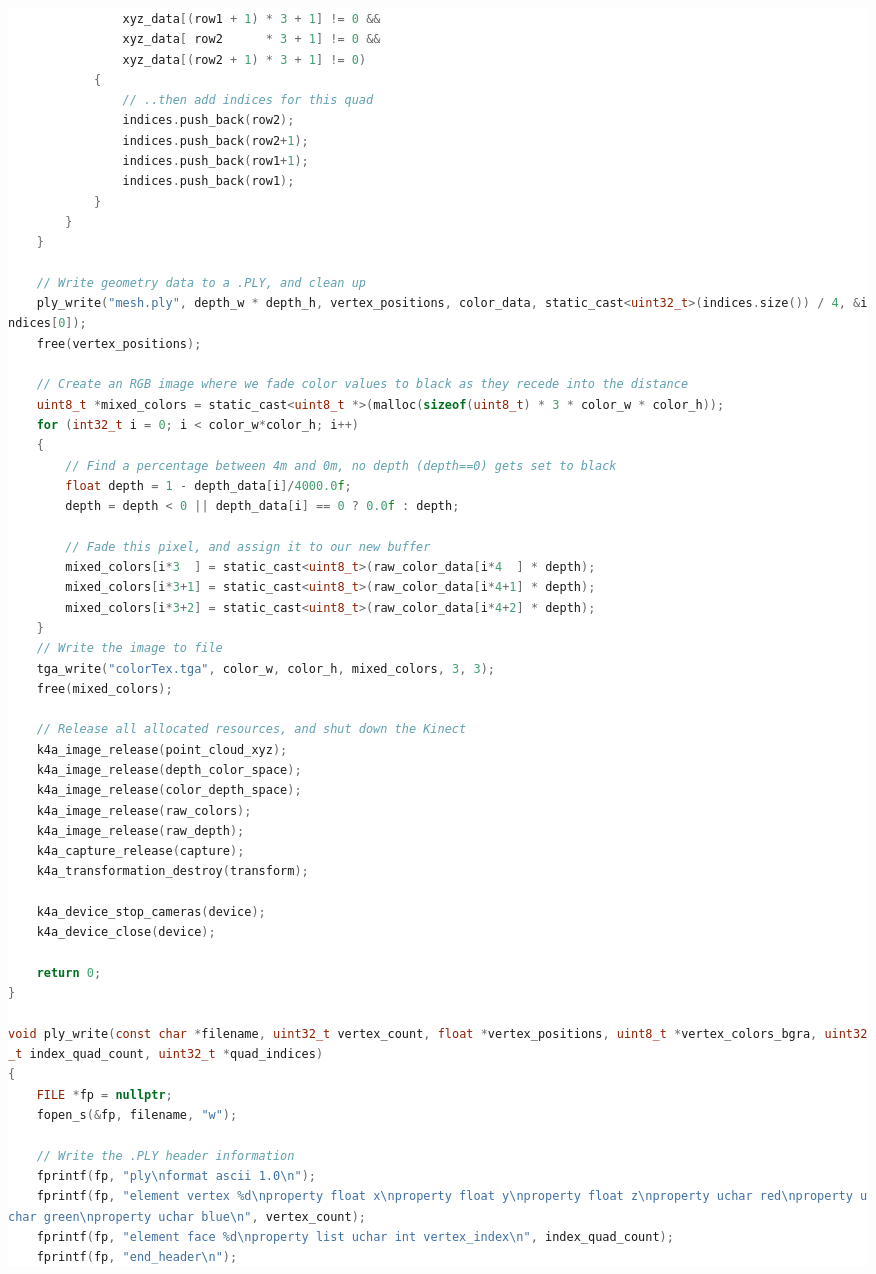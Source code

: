 ```C
                xyz_data[(row1 + 1) * 3 + 1] != 0 && 
                xyz_data[ row2      * 3 + 1] != 0 && 
                xyz_data[(row2 + 1) * 3 + 1] != 0)
            {
                // ..then add indices for this quad
                indices.push_back(row2);
                indices.push_back(row2+1);
                indices.push_back(row1+1);
                indices.push_back(row1);
            }
        }
    }

    // Write geometry data to a .PLY, and clean up
    ply_write("mesh.ply", depth_w * depth_h, vertex_positions, color_data, static_cast<uint32_t>(indices.size()) / 4, &indices[0]);
    free(vertex_positions);
    
    // Create an RGB image where we fade color values to black as they recede into the distance
    uint8_t *mixed_colors = static_cast<uint8_t *>(malloc(sizeof(uint8_t) * 3 * color_w * color_h));
    for (int32_t i = 0; i < color_w*color_h; i++)
    {
        // Find a percentage between 4m and 0m, no depth (depth==0) gets set to black
        float depth = 1 - depth_data[i]/4000.0f;
        depth = depth < 0 || depth_data[i] == 0 ? 0.0f : depth;

        // Fade this pixel, and assign it to our new buffer
        mixed_colors[i*3  ] = static_cast<uint8_t>(raw_color_data[i*4  ] * depth);
        mixed_colors[i*3+1] = static_cast<uint8_t>(raw_color_data[i*4+1] * depth);
        mixed_colors[i*3+2] = static_cast<uint8_t>(raw_color_data[i*4+2] * depth);
    }
    // Write the image to file
    tga_write("colorTex.tga", color_w, color_h, mixed_colors, 3, 3);
    free(mixed_colors);

    // Release all allocated resources, and shut down the Kinect
    k4a_image_release(point_cloud_xyz);
    k4a_image_release(depth_color_space);
    k4a_image_release(color_depth_space);
    k4a_image_release(raw_colors);
    k4a_image_release(raw_depth);
    k4a_capture_release(capture);
    k4a_transformation_destroy(transform);

    k4a_device_stop_cameras(device);
    k4a_device_close(device);

    return 0;
}

void ply_write(const char *filename, uint32_t vertex_count, float *vertex_positions, uint8_t *vertex_colors_bgra, uint32_t index_quad_count, uint32_t *quad_indices)
{
    FILE *fp = nullptr;
    fopen_s(&fp, filename, "w");

    // Write the .PLY header information
    fprintf(fp, "ply\nformat ascii 1.0\n");
    fprintf(fp, "element vertex %d\nproperty float x\nproperty float y\nproperty float z\nproperty uchar red\nproperty uchar green\nproperty uchar blue\n", vertex_count);
    fprintf(fp, "element face %d\nproperty list uchar int vertex_index\n", index_quad_count);
    fprintf(fp, "end_header\n");
```